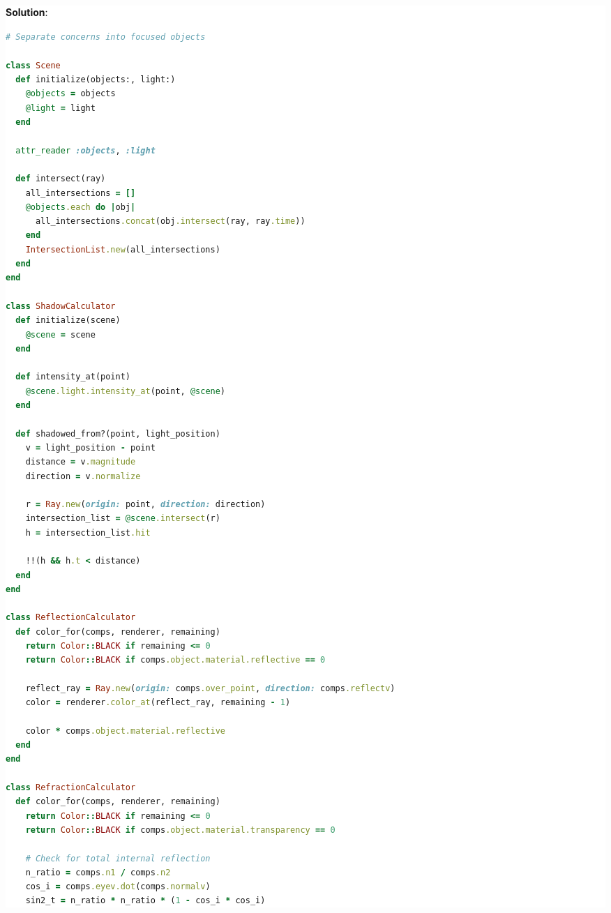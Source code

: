 **Solution**:
```ruby
# Separate concerns into focused objects

class Scene
  def initialize(objects:, light:)
    @objects = objects
    @light = light
  end

  attr_reader :objects, :light

  def intersect(ray)
    all_intersections = []
    @objects.each do |obj|
      all_intersections.concat(obj.intersect(ray, ray.time))
    end
    IntersectionList.new(all_intersections)
  end
end

class ShadowCalculator
  def initialize(scene)
    @scene = scene
  end

  def intensity_at(point)
    @scene.light.intensity_at(point, @scene)
  end

  def shadowed_from?(point, light_position)
    v = light_position - point
    distance = v.magnitude
    direction = v.normalize

    r = Ray.new(origin: point, direction: direction)
    intersection_list = @scene.intersect(r)
    h = intersection_list.hit

    !!(h && h.t < distance)
  end
end

class ReflectionCalculator
  def color_for(comps, renderer, remaining)
    return Color::BLACK if remaining <= 0
    return Color::BLACK if comps.object.material.reflective == 0

    reflect_ray = Ray.new(origin: comps.over_point, direction: comps.reflectv)
    color = renderer.color_at(reflect_ray, remaining - 1)

    color * comps.object.material.reflective
  end
end

class RefractionCalculator
  def color_for(comps, renderer, remaining)
    return Color::BLACK if remaining <= 0
    return Color::BLACK if comps.object.material.transparency == 0

    # Check for total internal reflection
    n_ratio = comps.n1 / comps.n2
    cos_i = comps.eyev.dot(comps.normalv)
    sin2_t = n_ratio * n_ratio * (1 - cos_i * cos_i)
```